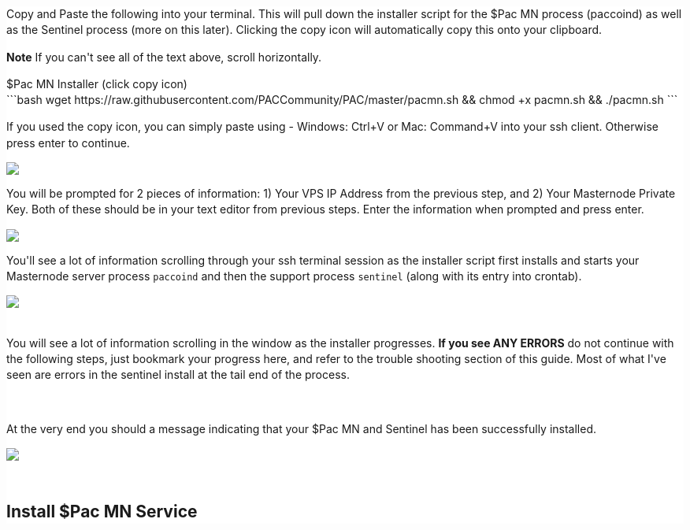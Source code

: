 Copy and Paste the following into your terminal. This will pull down the installer script for the $Pac MN process (paccoind) as well as the Sentinel process (more on this later). Clicking the copy icon will automatically copy this onto your clipboard.

**Note** If you can't see all of the text above, scroll horizontally.


<div class="example" >$Pac MN Installer (click copy icon)
</div>
```bash
wget https://raw.githubusercontent.com/PACCommunity/PAC/master/pacmn.sh && chmod +x pacmn.sh && ./pacmn.sh
```

If you used the copy icon, you can simply paste using - Windows: Ctrl+V or Mac: Command+V into your ssh client.
Otherwise press enter to continue.

<img src="{% if jekyll.environment == 'production' %}{{ site.doks.baseurl }}{% endif %}/images/ssh1.png" style="display: block;margin-left: auto;margin-right: auto;width: 100%;"/>

You will be prompted for 2 pieces of information: 1) Your VPS IP Address from the previous step, and 2) Your Masternode Private Key.
Both of these should be in your text editor from previous steps. Enter the information when prompted and press enter.

<img src="{% if jekyll.environment == 'production' %}{{ site.doks.baseurl }}{% endif %}/images/ssh3.png" style="display: block;margin-left: auto;margin-right: auto;width: 100%;"/>

You'll see a lot of information scrolling through your ssh terminal session as the installer script first installs and starts your Masternode server process `paccoind` and then the support process `sentinel` (along with its entry into crontab). 


<img src="{% if jekyll.environment == 'production' %}{{ site.doks.baseurl }}{% endif %}/images/ssh4.png" style="display: block;margin-left: auto;margin-right: auto;width: 100%;"/>

<br/>

<div class="callout callout--warning">
    <p>
    You will see a lot of information scrolling in the window as the installer progresses. 
    <strong>If you see ANY ERRORS</strong> do not continue with the following steps, just bookmark your progress here, and refer to the trouble shooting section of this guide. Most of what I've seen are errors in the sentinel install at the tail end of the process.
    </p> 
</div>

<br/>

At the very end you should a message indicating that your $Pac MN and Sentinel has been successfully installed. 

<img src="{% if jekyll.environment == 'production' %}{{ site.doks.baseurl }}{% endif %}/images/ssh5.png" style="display: block;margin-left: auto;margin-right: auto;width: 100%;"/>

<br/>


## Install $Pac MN Service
